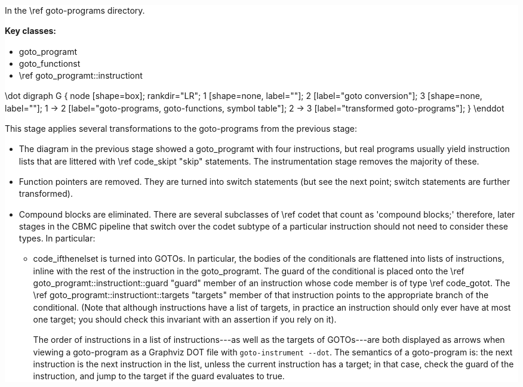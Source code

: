 In the \ref goto-programs directory.

**Key classes:**
* goto_programt
* goto_functionst
* \ref goto_programt::instructiont

\dot
digraph G {
  node [shape=box];
  rankdir="LR";
  1 [shape=none, label=""];
  2 [label="goto conversion"];
  3 [shape=none, label=""];
  1 -> 2 [label="goto-programs, goto-functions, symbol table"];
  2 -> 3 [label="transformed goto-programs"];
}
\enddot

This stage applies several transformations to the goto-programs from the
previous stage:

* The diagram in the previous stage showed a goto_programt with four
  instructions, but real programs usually yield instruction lists that
  are littered with \ref code_skipt "skip" statements. The
  instrumentation stage removes the majority of these.

* Function pointers are removed. They are turned into switch statements
  (but see the next point; switch statements are further transformed).

* Compound blocks are eliminated. There are several subclasses of
  \ref codet that count as 'compound blocks;' therefore, later stages in
  the CBMC pipeline that switch over the codet subtype of a particular
  instruction should not need to consider these types. In particular:

  * code_ifthenelset is turned into GOTOs. In particular, the bodies of
    the conditionals are flattened into lists of instructions, inline
    with the rest of the instruction in the goto_programt. The guard of
    the conditional is placed onto the
    \ref goto_programt::instructiont::guard "guard" member of
    an instruction whose code member is of type \ref code_gotot. The
    \ref goto_programt::instructiont::targets "targets" member
    of that instruction points to the appropriate branch of the
    conditional. (Note that although instructions have a list of
    targets, in practice an instruction should only ever have at most
    one target; you should check this invariant with an assertion if you
    rely on it).

    The order of instructions in a list of instructions---as well as the
    targets of GOTOs---are both displayed as arrows when viewing a
    goto-program as a Graphviz DOT file with `goto-instrument --dot`.
    The semantics of a goto-program is: the next instruction is the next
    instruction in the list, unless the current instruction has a
    target; in that case, check the guard of the instruction, and jump
    to the target if the guard evaluates to true.
